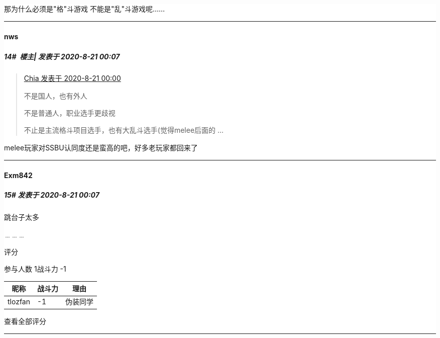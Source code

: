 


那为什么必须是"格"斗游戏 不能是"乱"斗游戏呢……








*****

####  nws  
##### 14#         楼主| 发表于 2020-8-21 00:07



<blockquote><a href="httphttps://bbs.saraba1st.com/2b/forum.php?mod=redirect&amp;goto=findpost&amp;pid=48501140&amp;ptid=1955749" target="_blank">Chia 发表于 2020-8-21 00:00</a>

不是国人，也有外人

不是普通人，职业选手更歧视

不止是主流格斗项目选手，也有大乱斗选手(觉得melee后面的 ...</blockquote>
melee玩家对SSBU认同度还是蛮高的吧，好多老玩家都回来了







*****

####  Exm842  
##### 15#       发表于 2020-8-21 00:07




跳台子太多



﹍﹍﹍

评分





 参与人数 1战斗力 -1

|昵称|战斗力|理由|
|----|---|---|
| tlozfan|-1|伪装同学|



查看全部评分






*****

